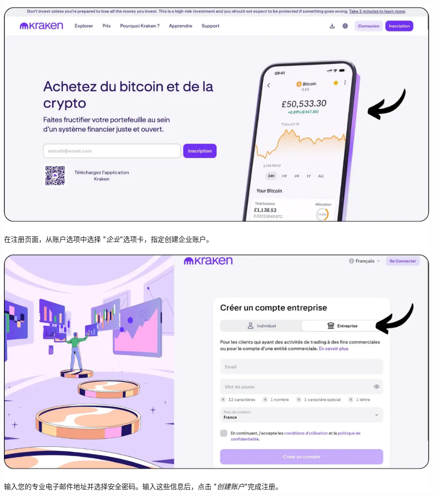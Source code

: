 ![KRAKEN](assets/fr/01.webp)

在注册页面，从账户选项中选择 "*企业*"选项卡，指定创建企业账户。

![KRAKEN](assets/fr/02.webp)

输入您的专业电子邮件地址并选择安全密码。输入这些信息后，点击 "*创建账户*"完成注册。
